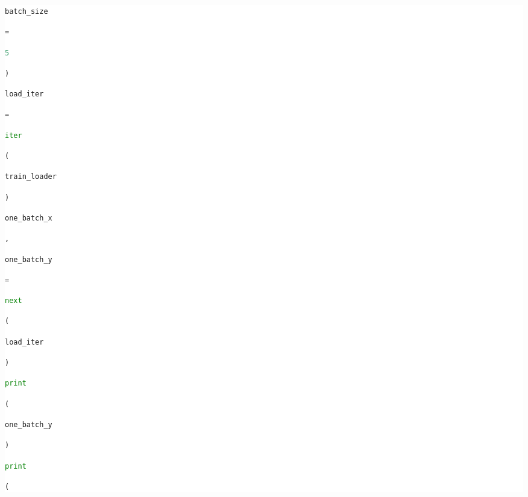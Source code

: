 ```python
```
```python
batch_size
```
```python
=
```
```python
5
```
```python
)
```
```python
load_iter
```
```python
=
```
```python
iter
```
```python
(
```
```python
train_loader
```
```python
)
```
```python
one_batch_x
```
```python
,
```
```python
one_batch_y
```
```python
=
```
```python
next
```
```python
(
```
```python
load_iter
```
```python
)
```
```python
print
```
```python
(
```
```python
one_batch_y
```
```python
)
```
```python
print
```
```python
(
```